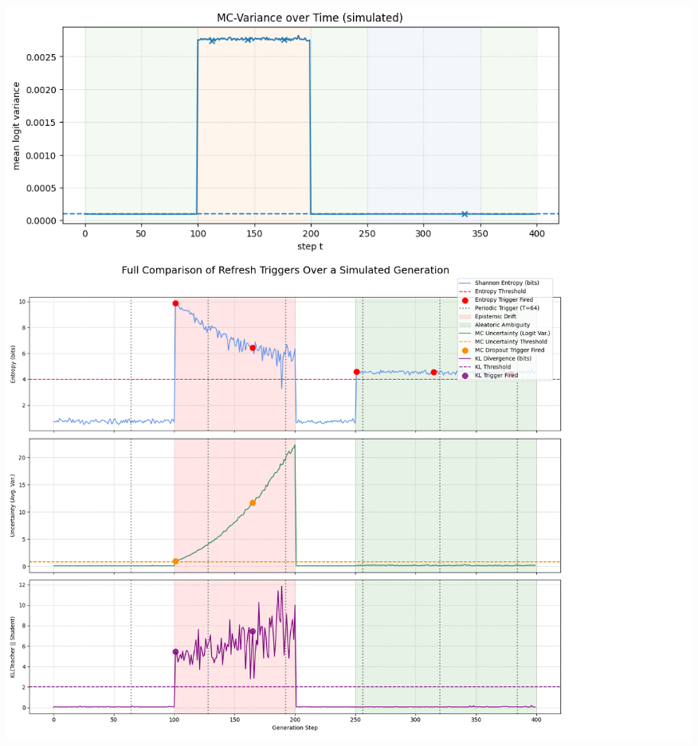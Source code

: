 
<img src="/imgs/blog/overfill_refresh/overfill_refresh_10_2.png" alt="prefill/decode" width="700"/>  


<img src="/imgs/blog/overfill_refresh/refresh_triggers.png" alt="prefill/decode" width="700"/>  
